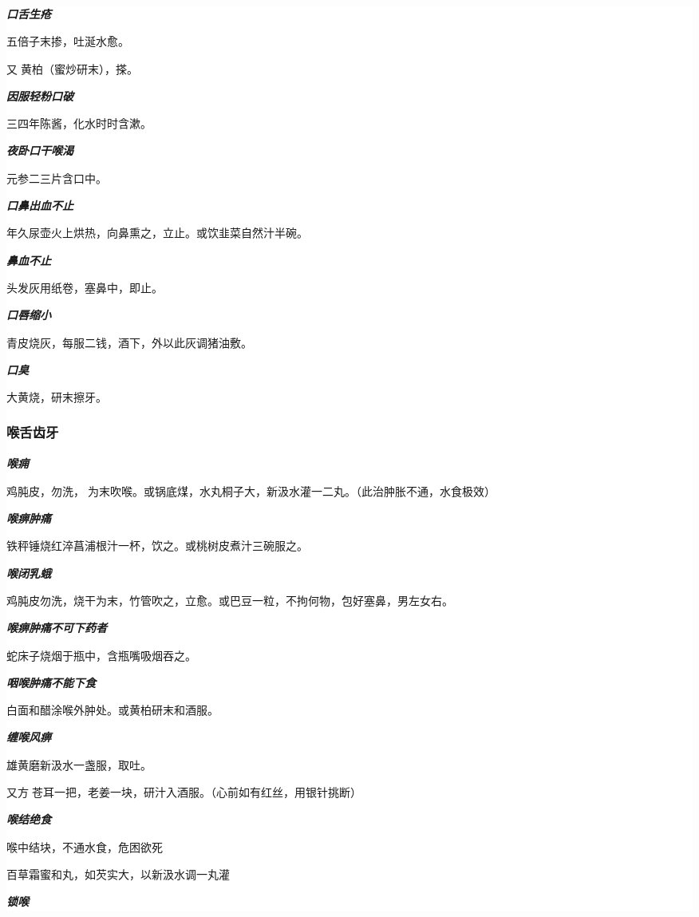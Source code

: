 ***口舌生疮***  

五倍子末掺，吐涎水愈。  

又 黄柏（蜜炒研末），搽。  

***因服轻粉口破***  

三四年陈酱，化水时时含漱。  

***夜卧口干喉渴***  

元参二三片含口中。  

***口鼻出血不止***  

年久尿壶火上烘热，向鼻熏之，立止。或饮韭菜自然汁半碗。  

***鼻血不止***  

头发灰用纸卷，塞鼻中，即止。  

***口唇缩小***  

青皮烧灰，每服二钱，酒下，外以此灰调猪油敷。  

***口臭***  

大黄烧，研末擦牙。  

### 喉舌齿牙  

***喉痈***  

鸡肫皮，勿洗， 为末吹喉。或锅底煤，水丸桐子大，新汲水灌一二丸。（此治肿胀不通，水食极效）  

***喉痹肿痛***  

铁秤锤烧红淬菖浦根汁一杯，饮之。或桃树皮煮汁三碗服之。  

***喉闭乳蛾***  

鸡肫皮勿洗，烧干为末，竹管吹之，立愈。或巴豆一粒，不拘何物，包好塞鼻，男左女右。  

***喉痹肿痛不可下药者***  

蛇床子烧烟于瓶中，含瓶嘴吸烟吞之。  

***咽喉肿痛不能下食***  

白面和醋涂喉外肿处。或黄柏研末和酒服。  

***缠喉风痹***  

雄黄磨新汲水一盏服，取吐。  

又方 苍耳一把，老姜一块，研汁入酒服。（心前如有红丝，用银针挑断）  

***喉结绝食***  

喉中结块，不通水食，危困欲死  

百草霜蜜和丸，如芡实大，以新汲水调一丸灌  

***锁喉***  
